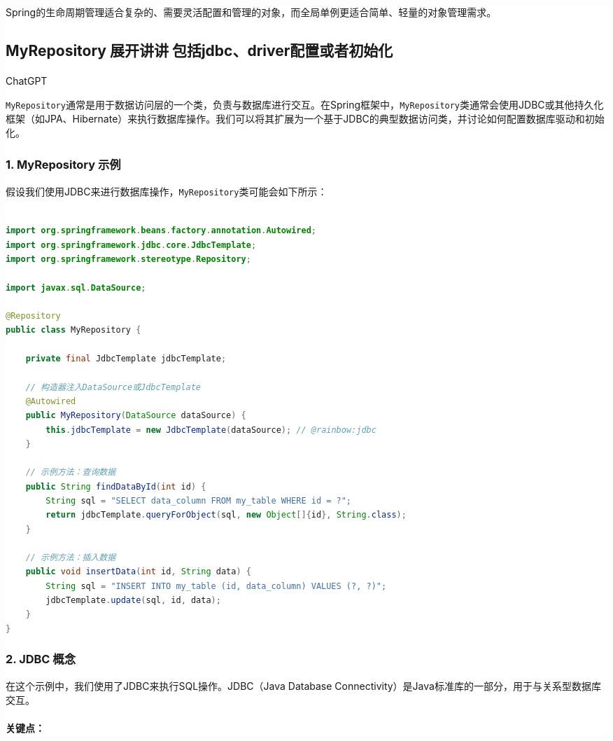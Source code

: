Spring的生命周期管理适合复杂的、需要灵活配置和管理的对象，而全局单例更适合简单、轻量的对象管理需求。



## MyRepository 展开讲讲 包括jdbc、driver配置或者初始化

ChatGPT

`MyRepository`通常是用于数据访问层的一个类，负责与数据库进行交互。在Spring框架中，`MyRepository`类通常会使用JDBC或其他持久化框架（如JPA、Hibernate）来执行数据库操作。我们可以将其扩展为一个基于JDBC的典型数据访问类，并讨论如何配置数据库驱动和初始化。

### 1. **MyRepository 示例**

假设我们使用JDBC来进行数据库操作，`MyRepository`类可能会如下所示：

```java

import org.springframework.beans.factory.annotation.Autowired;
import org.springframework.jdbc.core.JdbcTemplate;
import org.springframework.stereotype.Repository;

import javax.sql.DataSource;

@Repository
public class MyRepository {

    private final JdbcTemplate jdbcTemplate;

    // 构造器注入DataSource或JdbcTemplate
    @Autowired
    public MyRepository(DataSource dataSource) {
        this.jdbcTemplate = new JdbcTemplate(dataSource); // @rainbow:jdbc
    }

    // 示例方法：查询数据
    public String findDataById(int id) {
        String sql = "SELECT data_column FROM my_table WHERE id = ?";
        return jdbcTemplate.queryForObject(sql, new Object[]{id}, String.class);
    }

    // 示例方法：插入数据
    public void insertData(int id, String data) {
        String sql = "INSERT INTO my_table (id, data_column) VALUES (?, ?)";
        jdbcTemplate.update(sql, id, data);
    }
}
```

### 2. **JDBC 概念**

在这个示例中，我们使用了JDBC来执行SQL操作。JDBC（Java Database Connectivity）是Java标准库的一部分，用于与关系型数据库交互。

#### 关键点：
